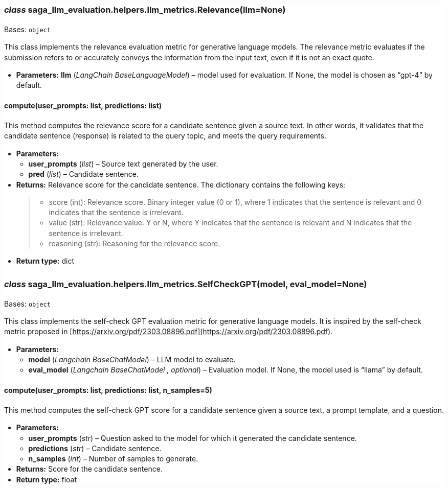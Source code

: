 ### *class* saga_llm_evaluation.helpers.llm_metrics.Relevance(llm=None)

Bases: `object`

This class implements the relevance evaluation metric for generative language models.
The relevance metric evaluates if the submission refers to or accurately conveys the        information from the input text,
even if it is not an exact quote.

* **Parameters:**
  **llm** (*LangChain BaseLanguageModel*) – model used for evaluation. If None,                the model is chosen as “gpt-4” by default.

#### compute(user_prompts: list, predictions: list)

This method computes the relevance score for a candidate sentence given a source text.
In other words, it validates that the candidate sentence (response) is related to the query topic,
and meets the query requirements.

* **Parameters:**
  * **user_prompts** (*list*) – Source text generated by the user.
  * **pred** (*list*) – Candidate sentence.
* **Returns:**
  Relevance score for the candidate sentence. The dictionary contains the following keys:
  > - score (int): Relevance score. Binary integer value (0 or 1), where 1 indicates that the sentence is                    relevant and 0 indicates that the sentence is irrelevant.
  > - value (str): Relevance value. Y or N, where Y indicates that the sentence is relevant and N indicates                    that the sentence is irrelevant.
  > - reasoning (str): Reasoning for the relevance score.
* **Return type:**
  dict

### *class* saga_llm_evaluation.helpers.llm_metrics.SelfCheckGPT(model, eval_model=None)

Bases: `object`

This class implements the self-check GPT evaluation metric for generative language models.
It is inspired by the self-check metric proposed in [https://arxiv.org/pdf/2303.08896.pdf](https://arxiv.org/pdf/2303.08896.pdf).

* **Parameters:**
  * **model** (*Langchain BaseChatModel*) – LLM model to evaluate.
  * **eval_model** (*Langchain BaseChatModel* *,* *optional*) – Evaluation model. If None, the model used                is “llama” by default.

#### compute(user_prompts: list, predictions: list, n_samples=5)

This method computes the self-check GPT score for a candidate sentence given a source text,        a prompt template, and a question.

* **Parameters:**
  * **user_prompts** (*str*) – Question asked to the model for which it generated the candidate sentence.
  * **predictions** (*str*) – Candidate sentence.
  * **n_samples** (*int*) – Number of samples to generate.
* **Returns:**
  Score for the candidate sentence.
* **Return type:**
  float
